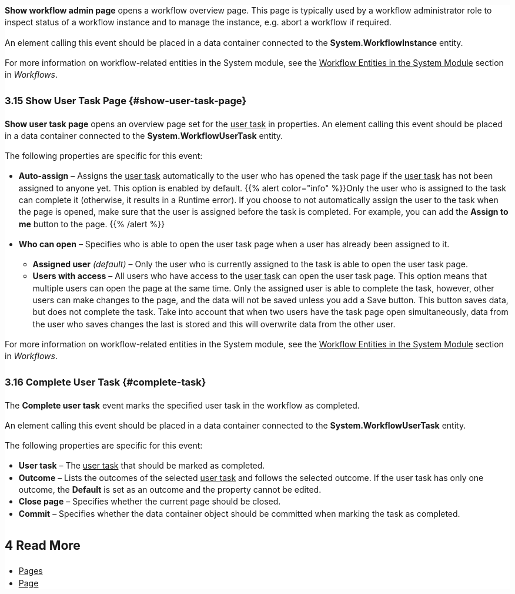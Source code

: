 **Show workflow admin page** opens a workflow overview page. This page is typically used by a workflow administrator role to inspect status of a workflow instance and to manage the instance, e.g. abort a workflow if required.

An element calling this event should be placed in a data container connected to the **System.WorkflowInstance** entity. 

For more information on workflow-related entities in the System module, see the [Workflow Entities in the System Module](/refguide/workflows/#workflow-entities) section in *Workflows*. 

### 3.15 Show User Task Page {#show-user-task-page}

**Show user task page** opens an overview page set for the [user task](/refguide/user-task/) in properties. An element calling this event should be placed in a data container connected to the **System.WorkflowUserTask** entity. 

The following properties are specific for this event:

* **Auto-assign** – Assigns the [user task](/refguide/user-task/) automatically to the user who has opened the task page if the [user task](/refguide/user-task/) has not been assigned to anyone yet. This option is enabled by default. 
    {{% alert color="info" %}}Only the user who is assigned to the task can complete it (otherwise, it results in a Runtime error). If you choose to not automatically assign the user to the task when the page is opened, make sure that the user is assigned before the task is completed. For example, you can add the **Assign to me** button to the page. {{% /alert %}}

* **Who can open** – Specifies who is able to open the user task page when a user has already been assigned to it. 

    * **Assigned user** *(default)* – Only the user who is currently assigned to the task is able to open the user task page. 
    * **Users with access**  – All users who have access to the [user task](/refguide/user-task/) can open the user task page. This option means that multiple users can open the page at the same time. Only the assigned user is able to complete the task, however, other users can make changes to the page, and the data will not be saved unless you add a Save button. This button saves data, but does not complete the task. Take into account that when two users have the task page open simultaneously, data from the user who saves changes the last is stored and this will overwrite data from the other user.

For more information on workflow-related entities in the System module, see the [Workflow Entities in the System Module](/refguide/workflows/#workflow-entities) section in *Workflows*. 

### 3.16  Complete User Task {#complete-task}

The **Complete user task** event marks the specified user task in the workflow as completed.

An element calling this event should be placed in a data container connected to the **System.WorkflowUserTask** entity. 

The following properties are specific for this event:

* **User task** – The [user task](/refguide/user-task/) that should be marked as completed.
* **Outcome** – Lists the outcomes of the selected [user task](/refguide/user-task/) and follows the selected outcome. If the user task has only one outcome, the **Default** is set as an outcome and the property cannot be edited. 
* **Close page** – Specifies whether the current page should be closed.
* **Commit** – Specifies whether the data container object should be committed when marking the task as completed.

## 4 Read More

* [Pages](/refguide/pages/)
* [Page](/refguide/page/)
